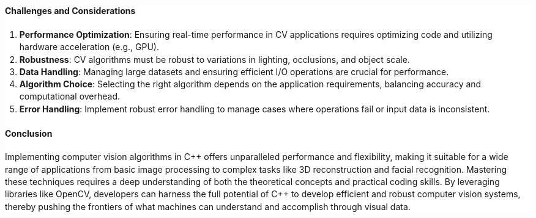 #### Challenges and Considerations

1. **Performance Optimization**: Ensuring real-time performance in CV applications requires optimizing code and utilizing hardware acceleration (e.g., GPU).
2. **Robustness**: CV algorithms must be robust to variations in lighting, occlusions, and object scale.
3. **Data Handling**: Managing large datasets and ensuring efficient I/O operations are crucial for performance.
4. **Algorithm Choice**: Selecting the right algorithm depends on the application requirements, balancing accuracy and computational overhead.
5. **Error Handling**: Implement robust error handling to manage cases where operations fail or input data is inconsistent.

#### Conclusion

Implementing computer vision algorithms in C++ offers unparalleled performance and flexibility, making it suitable for a wide range of applications from basic image processing to complex tasks like 3D reconstruction and facial recognition. Mastering these techniques requires a deep understanding of both the theoretical concepts and practical coding skills. By leveraging libraries like OpenCV, developers can harness the full potential of C++ to develop efficient and robust computer vision systems, thereby pushing the frontiers of what machines can understand and accomplish through visual data.

